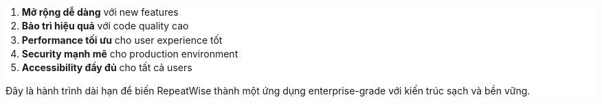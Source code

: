 1. **Mở rộng dễ dàng** với new features
2. **Bảo trì hiệu quả** với code quality cao
3. **Performance tối ưu** cho user experience tốt
4. **Security mạnh mẽ** cho production environment
5. **Accessibility đầy đủ** cho tất cả users

Đây là hành trình dài hạn để biến RepeatWise thành một ứng dụng enterprise-grade với kiến trúc sạch và bền vững.
